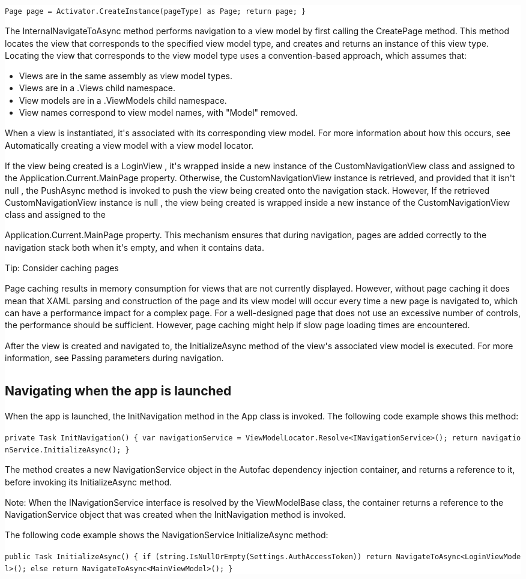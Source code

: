 ```
Page page = Activator.CreateInstance(pageType) as Page; return page; }
```

The InternalNavigateToAsync method performs navigation to a view model by first calling the CreatePage method. This method locates the view that corresponds to the specified view model type, and creates and returns an instance of this view type. Locating the view that corresponds to the view model type uses a convention-based approach, which assumes that:

- Views are in the same assembly as view model types.
- Views are in a .Views child namespace.
- View models are in a .ViewModels child namespace.
- View names correspond to view model names, with "Model" removed.

When a view is instantiated, it's associated with its corresponding view model. For more information about how this occurs, see Automatically creating a view model with a view model locator.

If the view being created is a LoginView , it's wrapped inside a new instance of the CustomNavigationView class and assigned to the Application.Current.MainPage property. Otherwise, the CustomNavigationView instance is retrieved, and provided that it isn't null , the PushAsync method is invoked to push the view being created onto the navigation stack. However, If the retrieved CustomNavigationView instance is null , the view being created is wrapped inside a new instance of the CustomNavigationView class and assigned to the

Application.Current.MainPage property. This mechanism ensures that during navigation, pages are added correctly to the navigation stack both when it's empty, and when it contains data.

Tip: Consider caching pages

Page caching results in memory consumption for views that are not currently displayed. However, without page caching it does mean that XAML parsing and construction of the page and its view model will occur every time a new page is navigated to, which can have a performance impact for a complex page. For a well-designed page that does not use an excessive number of controls, the performance should be sufficient. However, page caching might help if slow page loading times are encountered.

After the view is created and navigated to, the InitializeAsync method of the view's associated view model is executed. For more information, see Passing parameters during navigation.

## Navigating when the app is launched

When the app is launched, the InitNavigation method in the App class is invoked. The following code example shows this method:

```
private Task InitNavigation() { var navigationService = ViewModelLocator.Resolve<INavigationService>(); return navigationService.InitializeAsync(); }
```

The method creates a new NavigationService object in the Autofac dependency injection container, and returns a reference to it, before invoking its InitializeAsync method.

Note: When the INavigationService interface is resolved by the ViewModelBase class, the container returns a reference to the NavigationService object that was created when the InitNavigation method is invoked.

The following code example shows the NavigationService InitializeAsync method:

```
public Task InitializeAsync() { if (string.IsNullOrEmpty(Settings.AuthAccessToken)) return NavigateToAsync<LoginViewModel>(); else return NavigateToAsync<MainViewModel>(); }
```
